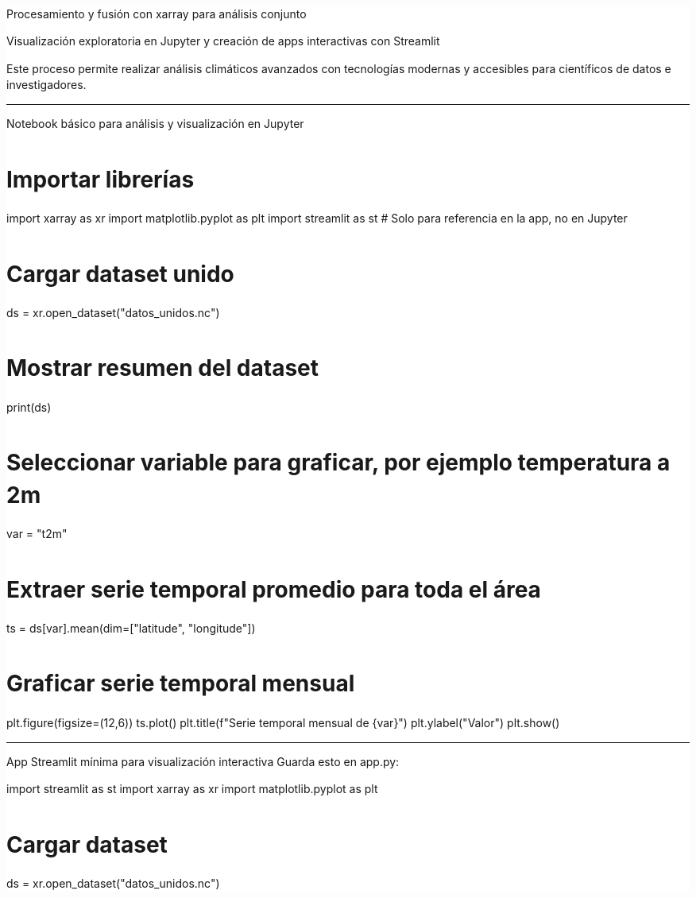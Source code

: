 Procesamiento y fusión con xarray para análisis conjunto

Visualización exploratoria en Jupyter y creación de apps interactivas con Streamlit

Este proceso permite realizar análisis climáticos avanzados con tecnologías modernas y accesibles para científicos de datos e investigadores.

-----------------------------------------------------------------------------------------------------------------------------
Notebook básico para análisis y visualización en Jupyter

# Importar librerías
import xarray as xr
import matplotlib.pyplot as plt
import streamlit as st  # Solo para referencia en la app, no en Jupyter

# Cargar dataset unido
ds = xr.open_dataset("datos_unidos.nc")

# Mostrar resumen del dataset
print(ds)

# Seleccionar variable para graficar, por ejemplo temperatura a 2m
var = "t2m"

# Extraer serie temporal promedio para toda el área
ts = ds[var].mean(dim=["latitude", "longitude"])

# Graficar serie temporal mensual
plt.figure(figsize=(12,6))
ts.plot()
plt.title(f"Serie temporal mensual de {var}")
plt.ylabel("Valor")
plt.show()

----------------------------------------------------------------------------------------------------------------------------
App Streamlit mínima para visualización interactiva
Guarda esto en app.py:

import streamlit as st
import xarray as xr
import matplotlib.pyplot as plt

# Cargar dataset
ds = xr.open_dataset("datos_unidos.nc")
